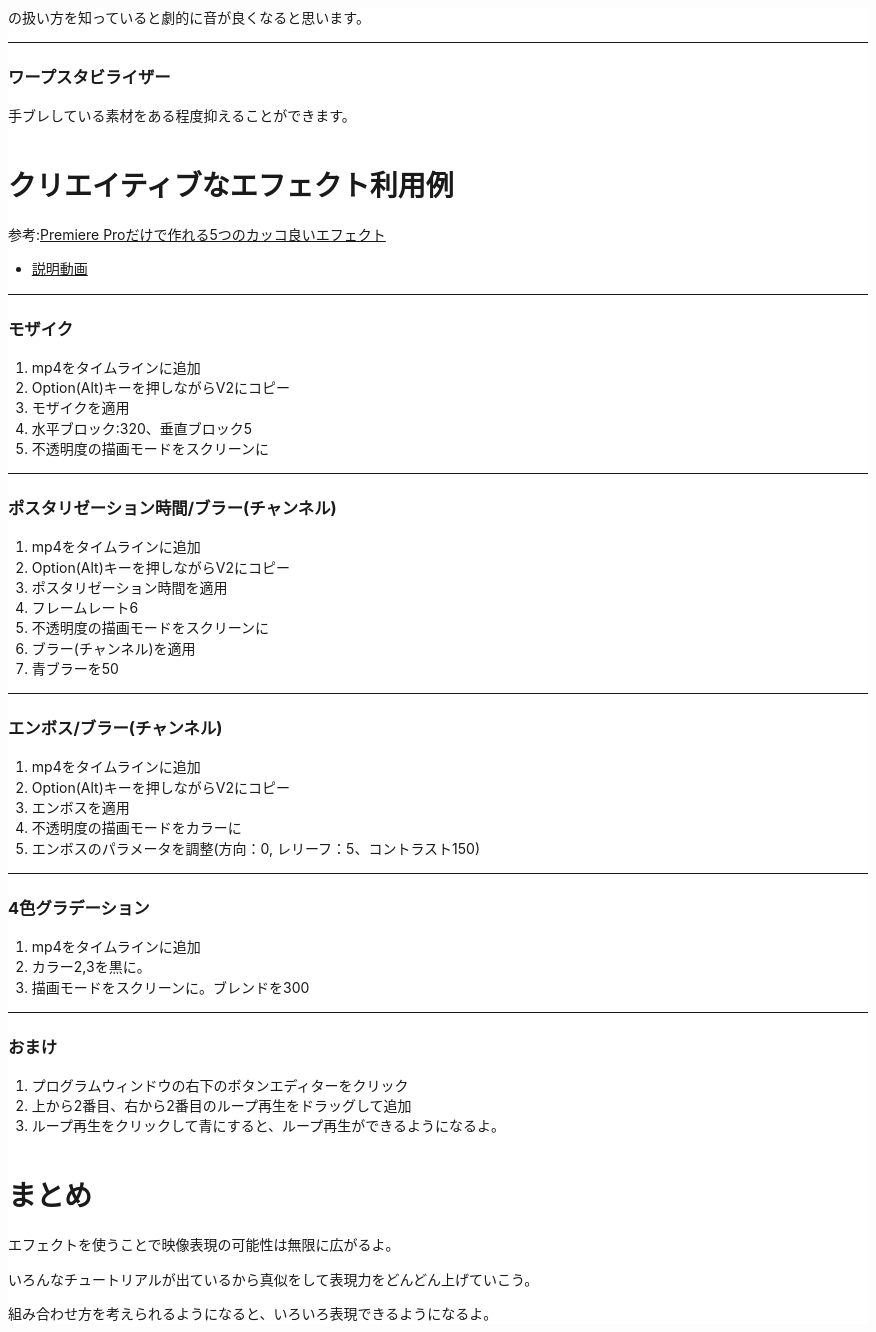 の扱い方を知っていると劇的に音が良くなると思います。

---
### ワープスタビライザー
手ブレしている素材をある程度抑えることができます。

# クリエイティブなエフェクト利用例
参考:[Premiere Proだけで作れる5つのカッコ良いエフェクト](https://www.youtube.com/watch?v=VWtA10fHbLU)

- [説明動画](https://www.youtube.com/watch?v=rm8oBC3_6YM)

---
### モザイク
1. mp4をタイムラインに追加
2. Option(Alt)キーを押しながらV2にコピー
3. モザイクを適用
4. 水平ブロック:320、垂直ブロック5
5. 不透明度の描画モードをスクリーンに

---
### ポスタリゼーション時間/ブラー(チャンネル)
1. mp4をタイムラインに追加
2. Option(Alt)キーを押しながらV2にコピー
3. ポスタリゼーション時間を適用
4. フレームレート6
5. 不透明度の描画モードをスクリーンに
6. ブラー(チャンネル)を適用
7. 青ブラーを50

---
### エンボス/ブラー(チャンネル)
1. mp4をタイムラインに追加
2. Option(Alt)キーを押しながらV2にコピー
3. エンボスを適用
4. 不透明度の描画モードをカラーに
5. エンボスのパラメータを調整(方向：0, レリーフ：5、コントラスト150)

---
### 4色グラデーション
1. mp4をタイムラインに追加
2. カラー2,3を黒に。
3. 描画モードをスクリーンに。ブレンドを300

---
### おまけ
1. プログラムウィンドウの右下のボタンエディターをクリック
2. 上から2番目、右から2番目のループ再生をドラッグして追加
3. ループ再生をクリックして青にすると、ループ再生ができるようになるよ。





# まとめ
エフェクトを使うことで映像表現の可能性は無限に広がるよ。

いろんなチュートリアルが出ているから真似をして表現力をどんどん上げていこう。

組み合わせ方を考えられるようになると、いろいろ表現できるようになるよ。
